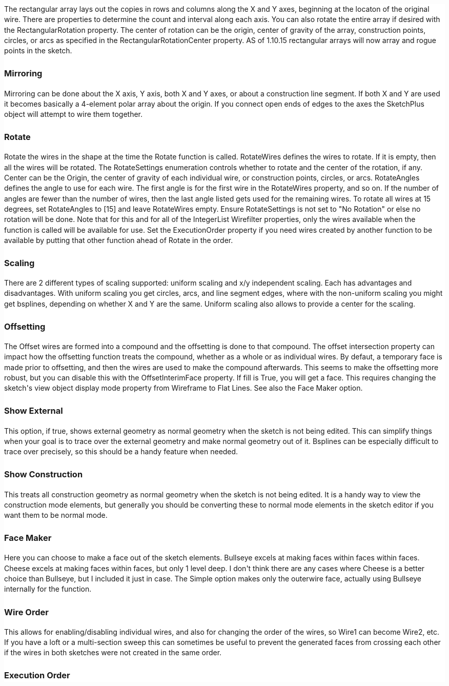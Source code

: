 The rectangular array lays out the copies in rows and columns along the X and Y axes, beginning at the locaton of the original wire.  There are properties to determine the count and interval along each axis.  You can also rotate the entire array if desired with the RectangularRotation property.  The center of rotation can be the origin, center of gravity of the array, construction points, circles, or arcs as specified in the RectangularRotationCenter property.  AS of 1.10.15 rectangular arrays will now array and rogue points in the sketch.
### Mirroring
Mirroring can be done about the X axis, Y axis, both X and Y axes, or about a construction line segment.  If both X and Y are used it becomes basically a 4-element polar array about the origin.  If you connect open ends of edges to the axes the SketchPlus object will attempt to wire them together.
### Rotate
Rotate the wires in the shape at the time the Rotate function is called.  RotateWires defines the wires to rotate.  If it is empty, then all the wires will be rotated.  The RotateSettings enumeration controls whether to rotate and the center of the rotation, if any.  Center can be the Origin, the center of gravity of each individual wire, or construction points, circles, or arcs.  RotateAngles defines the angle to use for each wire.  The first angle is for the first wire in the RotateWires property, and so on.  If the number of angles are fewer than the number of wires, then the last angle listed gets used for the remaining wires.  To rotate all wires at 15 degrees, set RotateAngles to [15] and leave RotateWires empty.  Ensure RotateSettings is not set to "No Rotation" or else no rotation will be done.  Note that for this and for all of the IntegerList Wirefilter properties, only the wires available when the function is called will be available for use.  Set the ExecutionOrder property if you need wires created by another function to be available by putting that other function ahead of Rotate in the order.
### Scaling
There are 2 different types of scaling supported: uniform scaling and x/y independent scaling.  Each has advantages and disadvantages.  With uniform scaling you get circles, arcs, and line segment edges, where with the non-uniform scaling you might get bsplines, depending on whether X and Y are the same.  Uniform scaling also allows to provide a center for the scaling.
### Offsetting
The Offset wires are formed into a compound and the offsetting is done to that compound.  The offset intersection property can impact how the offsetting function treats the compound, whether as a whole or as individual wires.  By defaut, a temporary face is made prior to offsetting, and then the wires are used to make the compound afterwards.  This seems to make the offsetting more robust, but you can disable this with the OffsetInterimFace property.  If fill is True, you will get a face.  This requires changing the sketch's view object display mode property from Wireframe to Flat Lines.  See also the Face Maker option.
### Show External
This option, if true, shows external geometry as normal geometry when the sketch is not being edited.  This can simplify things when your goal is to trace over the external geometry and make normal geometry out of it.  Bsplines can be especially difficult to trace over precisely, so this should be a handy feature when needed.
### Show Construction
This treats all construction geometry as normal geometry when the sketch is not being edited.  It is a handy way to view the construction mode elements, but generally you should be converting these to normal mode elements in the sketch editor if you want them to be normal mode.
### Face Maker
Here you can choose to make a face out of the sketch elements.  Bullseye excels at making faces within faces within faces.  Cheese excels at making faces within faces, but only 1 level deep.  I don't think there are any cases where Cheese is a better choice than Bullseye, but I included it just in case.  The Simple option makes only the outerwire face, actually using Bullseye internally for the function.
### Wire Order
This allows for enabling/disabling individual wires, and also for changing the order of the wires, so Wire1 can become Wire2, etc.  If you have a loft or a multi-section sweep this can sometimes be useful to prevent the generated faces from crossing each other if the wires in both sketches were not created in the same order.
### Execution Order
